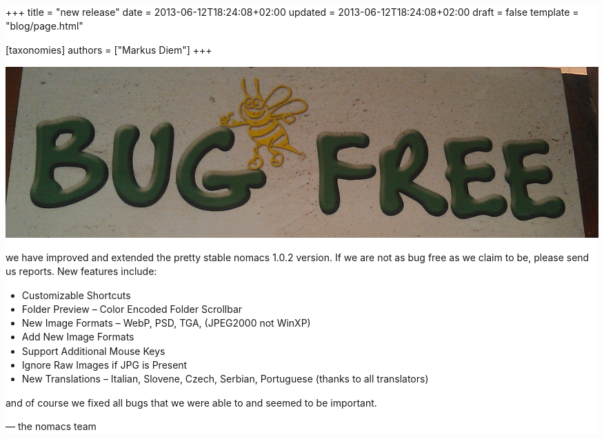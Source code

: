+++
title = "new release"
date = 2013-06-12T18:24:08+02:00
updated = 2013-06-12T18:24:08+02:00
draft = false
template = "blog/page.html"

[taxonomies]
authors = ["Markus Diem"]
+++

<img alt="bug-free" src="bug-free.jpg" width="100%">

we have improved and extended the pretty stable nomacs 1.0.2 version.
If we are not as bug free as we claim to be, please send us reports.
New features include:

- Customizable Shortcuts
- Folder Preview – Color Encoded Folder Scrollbar
- New Image Formats – WebP, PSD, TGA, (JPEG2000 not WinXP)
- Add New Image Formats
- Support Additional Mouse Keys
- Ignore Raw Images if JPG is Present
- New Translations – Italian, Slovene, Czech, Serbian, Portuguese (thanks to all translators)

and of course we fixed all bugs that we were able to and seemed to be important.

— the nomacs team

